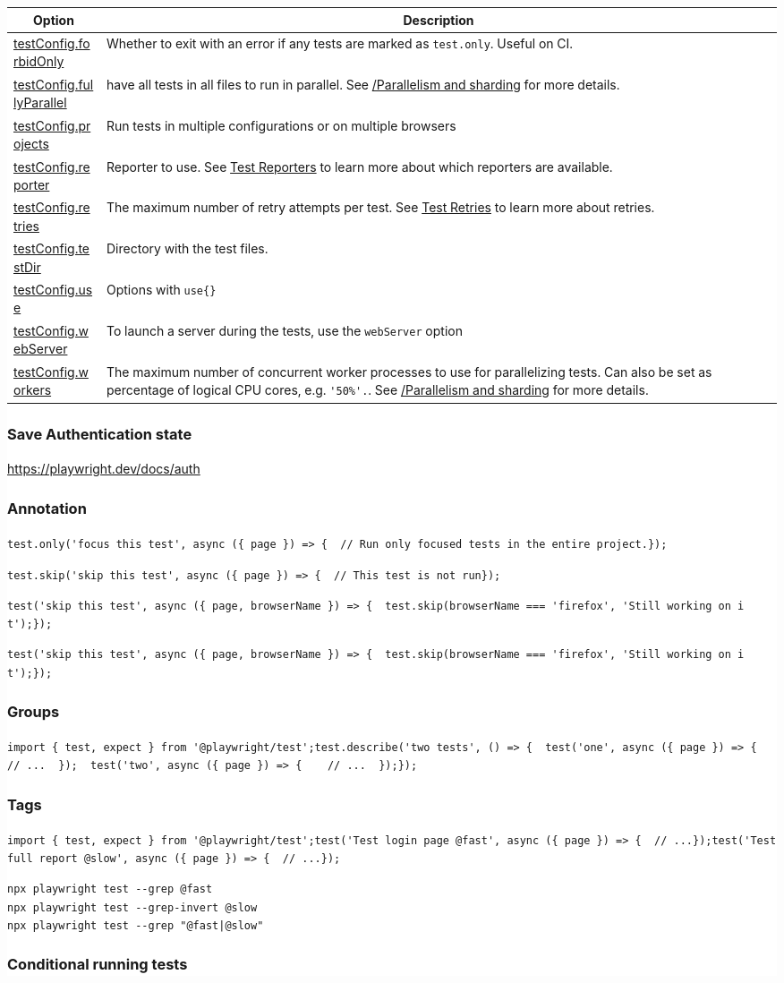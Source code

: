 |Option|Description|
|---|---|
|[testConfig.forbidOnly](https://playwright.dev/docs/api/class-testconfig#test-config-forbid-only)|Whether to exit with an error if any tests are marked as `test.only`. Useful on CI.|
|[testConfig.fullyParallel](https://playwright.dev/docs/api/class-testconfig#test-config-fully-parallel)|have all tests in all files to run in parallel. See [/Parallelism and sharding](https://playwright.dev/docs/test-parallel) for more details.|
|[testConfig.projects](https://playwright.dev/docs/api/class-testconfig#test-config-projects)|Run tests in multiple configurations or on multiple browsers|
|[testConfig.reporter](https://playwright.dev/docs/api/class-testconfig#test-config-reporter)|Reporter to use. See [Test Reporters](https://playwright.dev/docs/test-reporters) to learn more about which reporters are available.|
|[testConfig.retries](https://playwright.dev/docs/api/class-testconfig#test-config-retries)|The maximum number of retry attempts per test. See [Test Retries](https://playwright.dev/docs/test-retries) to learn more about retries.|
|[testConfig.testDir](https://playwright.dev/docs/api/class-testconfig#test-config-test-dir)|Directory with the test files.|
|[testConfig.use](https://playwright.dev/docs/api/class-testconfig#test-config-use)|Options with `use{}`|
|[testConfig.webServer](https://playwright.dev/docs/api/class-testconfig#test-config-web-server)|To launch a server during the tests, use the `webServer` option|
|[testConfig.workers](https://playwright.dev/docs/api/class-testconfig#test-config-workers)|The maximum number of concurrent worker processes to use for parallelizing tests. Can also be set as percentage of logical CPU cores, e.g. `'50%'.`. See [/Parallelism and sharding](https://playwright.dev/docs/test-parallel) for more details.|

### Save Authentication state
https://playwright.dev/docs/auth

### Annotation 
```
test.only('focus this test', async ({ page }) => {  // Run only focused tests in the entire project.});
```

```
test.skip('skip this test', async ({ page }) => {  // This test is not run});
```

```
test('skip this test', async ({ page, browserName }) => {  test.skip(browserName === 'firefox', 'Still working on it');});
```

```
test('skip this test', async ({ page, browserName }) => {  test.skip(browserName === 'firefox', 'Still working on it');});
```

### Groups
```
import { test, expect } from '@playwright/test';test.describe('two tests', () => {  test('one', async ({ page }) => {    // ...  });  test('two', async ({ page }) => {    // ...  });});
```

### Tags
```
import { test, expect } from '@playwright/test';test('Test login page @fast', async ({ page }) => {  // ...});test('Test full report @slow', async ({ page }) => {  // ...});
```

```
npx playwright test --grep @fast
npx playwright test --grep-invert @slow
npx playwright test --grep "@fast|@slow"
```

### Conditional running tests